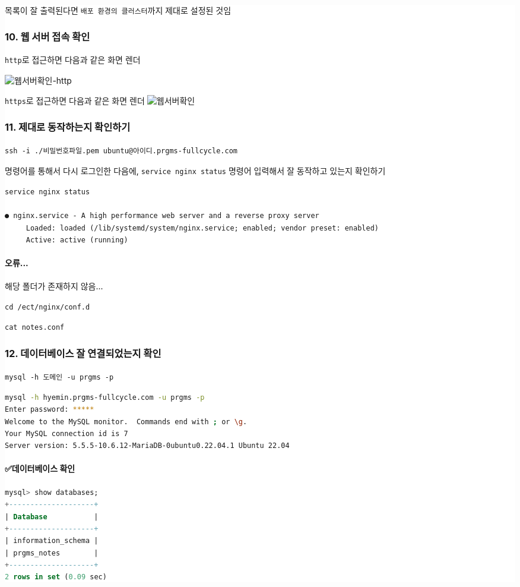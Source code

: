 목록이 잘 출력된다면 `배포 환경의 클러스터`까지 제대로 설정된 것임

### 10. 웹 서버 접속 확인

`http`로 접근하면 다음과 같은 화면 렌더

<img width="845" alt="웹서버확인-http" src="https://github.com/hyemin12/hyemin12.github.io/assets/66300732/e33e0016-bee0-453e-9cdc-3d934d94e58d">


`https`로 접근하면 다음과 같은 화면 렌더
<img width="844" alt="웹서버확인" src="https://github.com/hyemin12/hyemin12.github.io/assets/66300732/85bd5023-38cc-4159-9725-aab44237ab35">


### 11. 제대로 동작하는지 확인하기

```
ssh -i ./비밀번호파일.pem ubuntu@아이디.prgms-fullcycle.com
```

명령어를 통해서 다시 로그인한 다음에, `service nginx status` 명령어 입력해서 잘 동작하고 있는지 확인하기

```
service nginx status

● nginx.service - A high performance web server and a reverse proxy server
     Loaded: loaded (/lib/systemd/system/nginx.service; enabled; vendor preset: enabled)
     Active: active (running)
```



#### 오류... 

해당 폴더가 존재하지 않음...
```
cd /ect/nginx/conf.d
```
```
cat notes.conf
```

### 12. 데이터베이스 잘 연결되었는지 확인

```
mysql -h 도메인 -u prgms -p
```

```bash
mysql -h hyemin.prgms-fullcycle.com -u prgms -p
Enter password: *****
Welcome to the MySQL monitor.  Commands end with ; or \g.
Your MySQL connection id is 7
Server version: 5.5.5-10.6.12-MariaDB-0ubuntu0.22.04.1 Ubuntu 22.04
```

#### ✅데이터베이스 확인
```sql
mysql> show databases;
+--------------------+
| Database           |
+--------------------+
| information_schema |
| prgms_notes        |
+--------------------+
2 rows in set (0.09 sec)
```
